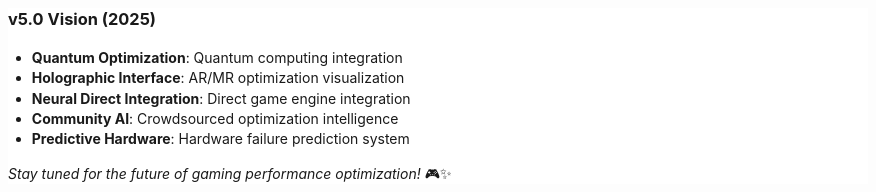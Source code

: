 ### v5.0 Vision (2025)
- **Quantum Optimization**: Quantum computing integration
- **Holographic Interface**: AR/MR optimization visualization
- **Neural Direct Integration**: Direct game engine integration
- **Community AI**: Crowdsourced optimization intelligence
- **Predictive Hardware**: Hardware failure prediction system

*Stay tuned for the future of gaming performance optimization!* 🎮✨